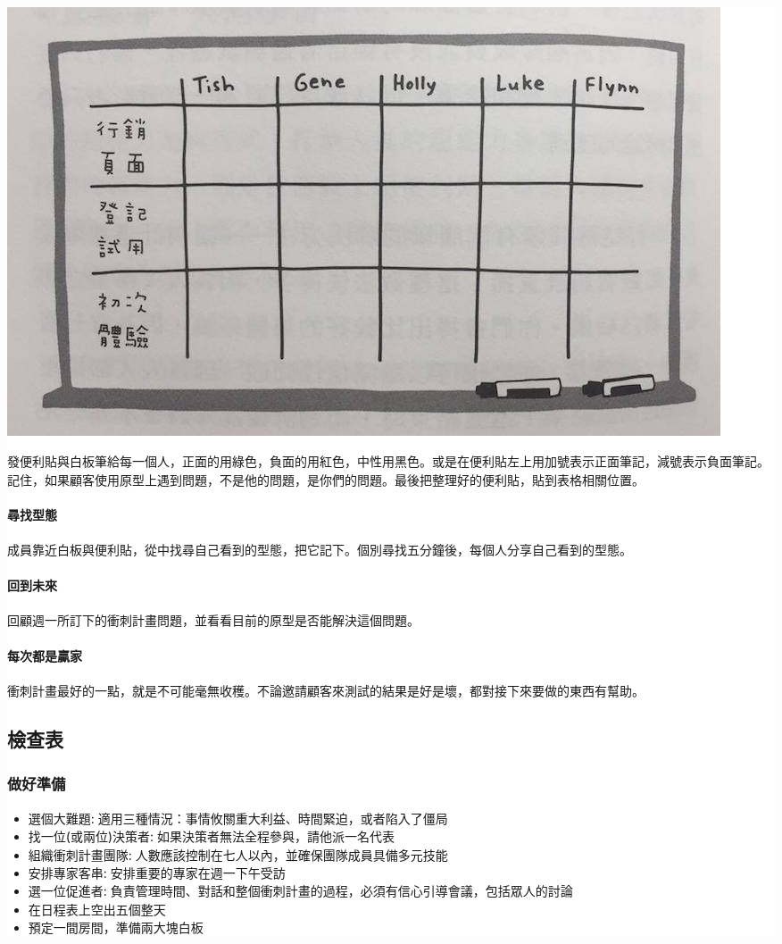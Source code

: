 ![訪談筆記](/images/SPRINT/interview_note.jpg)

發便利貼與白板筆給每一個人，正面的用綠色，負面的用紅色，中性用黑色。或是在便利貼左上用加號表示正面筆記，減號表示負面筆記。記住，如果顧客使用原型上遇到問題，不是他的問題，是你們的問題。最後把整理好的便利貼，貼到表格相關位置。

#### 尋找型態

成員靠近白板與便利貼，從中找尋自己看到的型態，把它記下。個別尋找五分鐘後，每個人分享自己看到的型態。

#### 回到未來

回顧週一所訂下的衝刺計畫問題，並看看目前的原型是否能解決這個問題。

#### 每次都是贏家

衝刺計畫最好的一點，就是不可能毫無收穫。不論邀請顧客來測試的結果是好是壞，都對接下來要做的東西有幫助。


<a name="檢查表"></a>
## 檢查表

<a name="做好準備"></a>
### 做好準備

* 選個大難題: 適用三種情況：事情攸關重大利益、時間緊迫，或者陷入了僵局
* 找一位(或兩位)決策者: 如果決策者無法全程參與，請他派一名代表
* 組織衝刺計畫團隊: 人數應該控制在七人以內，並確保團隊成員具備多元技能
* 安排專家客串: 安排重要的專家在週一下午受訪
* 選一位促進者: 負責管理時間、對話和整個衝刺計畫的過程，必須有信心引導會議，包括眾人的討論
* 在日程表上空出五個整天
* 預定一間房間，準備兩大塊白板
